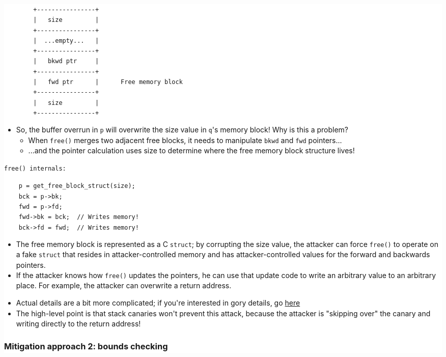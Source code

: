 
            +----------------+
            |   size         |
            +----------------+
            |  ...empty...   |
            +----------------+  
            |   bkwd ptr     |     
            +----------------+          
            |   fwd ptr      |      Free memory block
            +----------------+     
            |   size         |     
            +----------------+ 

 * So, the buffer overrun in `p` will overwrite the
   size value in `q`'s memory block! Why is this a
   problem?
   - When `free()` merges two adjacent free blocks,
     it needs to manipulate `bkwd` and `fwd` pointers...
   - ...and the pointer calculation uses
     size to determine where the free memory
     block structure lives!

`free() internals:`

        p = get_free_block_struct(size);
        bck = p->bk;
        fwd = p->fd;
        fwd->bk = bck;  // Writes memory!
        bck->fd = fwd;  // Writes memory!

   - The free memory block is represented as a C
     `struct`; by corrupting the size value, the
     attacker can force `free()` to operate on a
     fake `struct` that resides in attacker-controlled
     memory and has attacker-controlled values
     for the forward and backwards pointers.
   - If the attacker knows how `free()` updates
     the pointers, he can use that update code
     to write an arbitrary value to an arbitrary
     place. For example, the attacker can overwrite
     a return address.
 * Actual details are a bit more complicated; if you're
   interested in gory details, go 
   [here](http://www.win.tue.nl/~aeb/linux/hh/hh-11.html)
 * The high-level point is that stack canaries won't
   prevent this attack, because the attacker is "skipping
   over" the canary and writing directly to the return
   address!

### Mitigation approach 2: bounds checking
